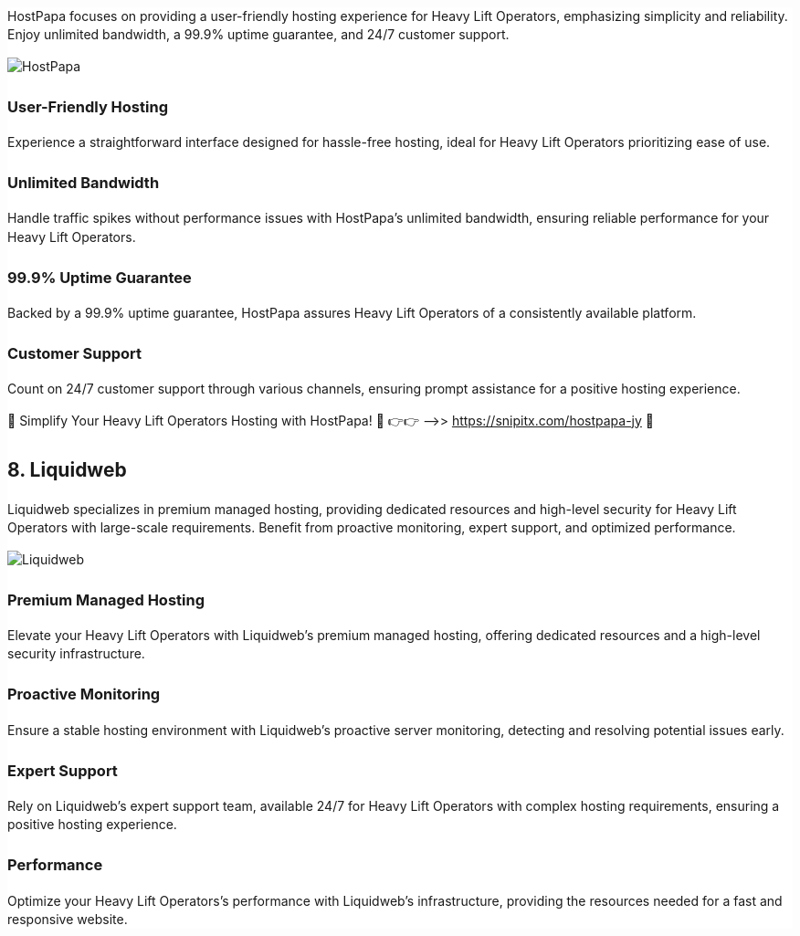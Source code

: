 HostPapa focuses on providing a user-friendly hosting experience for Heavy Lift Operators, emphasizing simplicity and reliability. Enjoy unlimited bandwidth, a 99.9% uptime guarantee, and 24/7 customer support.

![HostPapa](https://i.imgur.com/ouDTkvl.jpeg "HostPapa Hosting")

### User-Friendly Hosting
Experience a straightforward interface designed for hassle-free hosting, ideal for Heavy Lift Operators prioritizing ease of use.

### Unlimited Bandwidth
Handle traffic spikes without performance issues with HostPapa’s unlimited bandwidth, ensuring reliable performance for your Heavy Lift Operators.

### 99.9% Uptime Guarantee
Backed by a 99.9% uptime guarantee, HostPapa assures Heavy Lift Operators of a consistently available platform.

### Customer Support
Count on 24/7 customer support through various channels, ensuring prompt assistance for a positive hosting experience.

🌈 Simplify Your Heavy Lift Operators Hosting with HostPapa! 🚀
👉👉 -->> https://snipitx.com/hostpapa-jy 🚀

## 8. Liquidweb

Liquidweb specializes in premium managed hosting, providing dedicated resources and high-level security for Heavy Lift Operators with large-scale requirements. Benefit from proactive monitoring, expert support, and optimized performance.

![Liquidweb](https://i.imgur.com/4IvT9SC.jpeg "Liquidweb Hosting")

### Premium Managed Hosting
Elevate your Heavy Lift Operators with Liquidweb’s premium managed hosting, offering dedicated resources and a high-level security infrastructure.

### Proactive Monitoring
Ensure a stable hosting environment with Liquidweb’s proactive server monitoring, detecting and resolving potential issues early.

### Expert Support
Rely on Liquidweb’s expert support team, available 24/7 for Heavy Lift Operators with complex hosting requirements, ensuring a positive hosting experience.

### Performance
Optimize your Heavy Lift Operators’s performance with Liquidweb’s infrastructure, providing the resources needed for a fast and responsive website.
